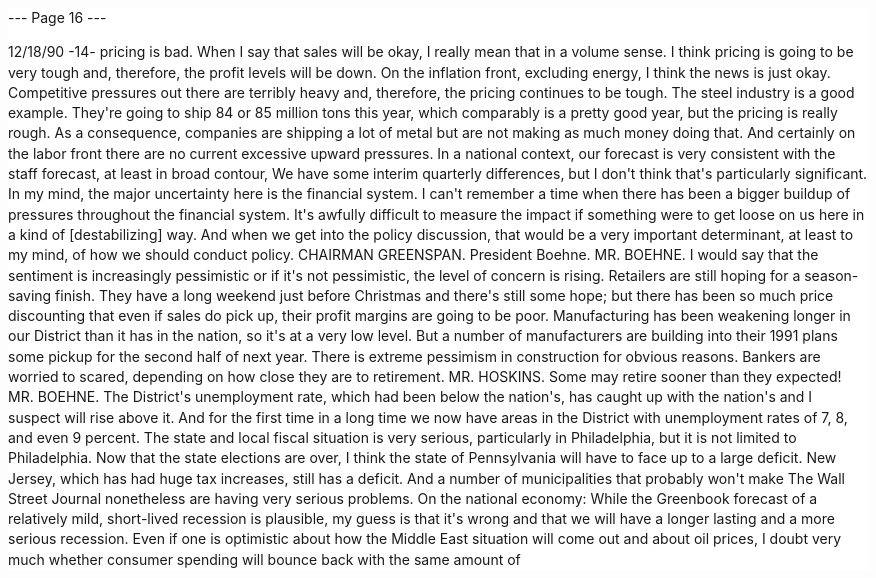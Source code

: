 --- Page 16 ---

12/18/90 -14-
pricing is bad. When I say that sales will be okay, I really mean
that in a volume sense. I think pricing is going to be very tough
and, therefore, the profit levels will be down. On the inflation
front, excluding energy, I think the news is just okay. Competitive
pressures out there are terribly heavy and, therefore, the pricing
continues to be tough. The steel industry is a good example. They're
going to ship 84 or 85 million tons this year, which comparably is a
pretty good year, but the pricing is really rough. As a consequence,
companies are shipping a lot of metal but are not making as much money
doing that. And certainly on the labor front there are no current
excessive upward pressures.
In a national context, our forecast is very consistent with
the staff forecast, at least in broad contour, We have some interim
quarterly differences, but I don't think that's particularly
significant. In my mind, the major uncertainty here is the financial
system. I can't remember a time when there has been a bigger buildup
of pressures throughout the financial system. It's awfully difficult
to measure the impact if something were to get loose on us here in a
kind of [destabilizing] way. And when we get into the policy
discussion, that would be a very important determinant, at least to my
mind, of how we should conduct policy.
CHAIRMAN GREENSPAN. President Boehne.
MR. BOEHNE. I would say that the sentiment is increasingly
pessimistic or if it's not pessimistic, the level of concern is
rising. Retailers are still hoping for a season-saving finish. They
have a long weekend just before Christmas and there's still some hope;
but there has been so much price discounting that even if sales do
pick up, their profit margins are going to be poor. Manufacturing has
been weakening longer in our District than it has in the nation, so
it's at a very low level. But a number of manufacturers are building
into their 1991 plans some pickup for the second half of next year.
There is extreme pessimism in construction for obvious reasons.
Bankers are worried to scared, depending on how close they are to
retirement.
MR. HOSKINS. Some may retire sooner than they expected!
MR. BOEHNE. The District's unemployment rate, which had been
below the nation's, has caught up with the nation's and I suspect will
rise above it. And for the first time in a long time we now have
areas in the District with unemployment rates of 7, 8, and even 9
percent. The state and local fiscal situation is very serious,
particularly in Philadelphia, but it is not limited to Philadelphia.
Now that the state elections are over, I think the state of
Pennsylvania will have to face up to a large deficit. New Jersey,
which has had huge tax increases, still has a deficit. And a number
of municipalities that probably won't make The Wall Street Journal
nonetheless are having very serious problems.
On the national economy: While the Greenbook forecast of a
relatively mild, short-lived recession is plausible, my guess is that
it's wrong and that we will have a longer lasting and a more serious
recession. Even if one is optimistic about how the Middle East
situation will come out and about oil prices, I doubt very much
whether consumer spending will bounce back with the same amount of
